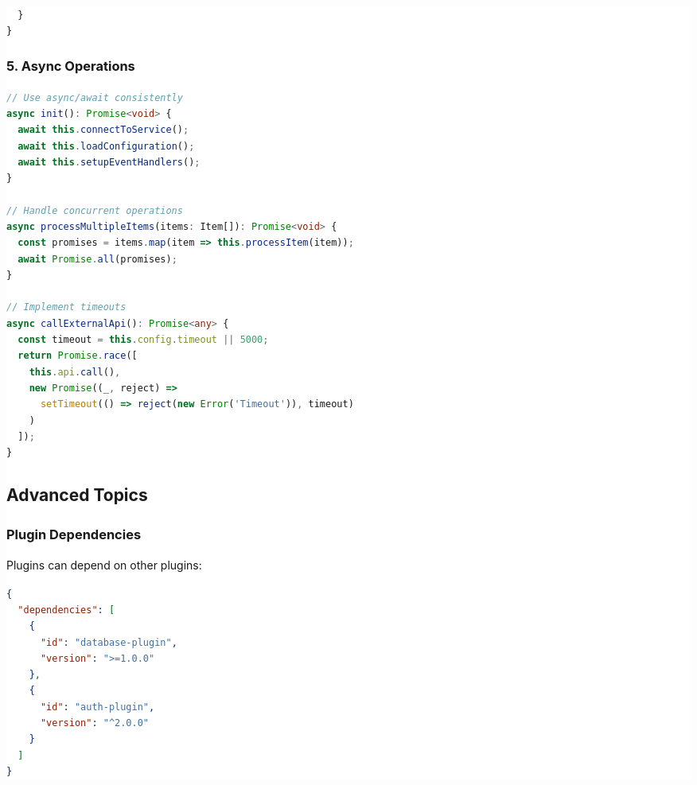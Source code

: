 ```typescript
  }
}
```

### 5. Async Operations

```typescript
// Use async/await consistently
async init(): Promise<void> {
  await this.connectToService();
  await this.loadConfiguration();
  await this.setupEventHandlers();
}

// Handle concurrent operations
async processMultipleItems(items: Item[]): Promise<void> {
  const promises = items.map(item => this.processItem(item));
  await Promise.all(promises);
}

// Implement timeouts
async callExternalApi(): Promise<any> {
  const timeout = this.config.timeout || 5000;
  return Promise.race([
    this.api.call(),
    new Promise((_, reject) => 
      setTimeout(() => reject(new Error('Timeout')), timeout)
    )
  ]);
}
```

## Advanced Topics

### Plugin Dependencies

Plugins can depend on other plugins:

```json
{
  "dependencies": [
    {
      "id": "database-plugin",
      "version": ">=1.0.0"
    },
    {
      "id": "auth-plugin",
      "version": "^2.0.0"
    }
  ]
}
```
